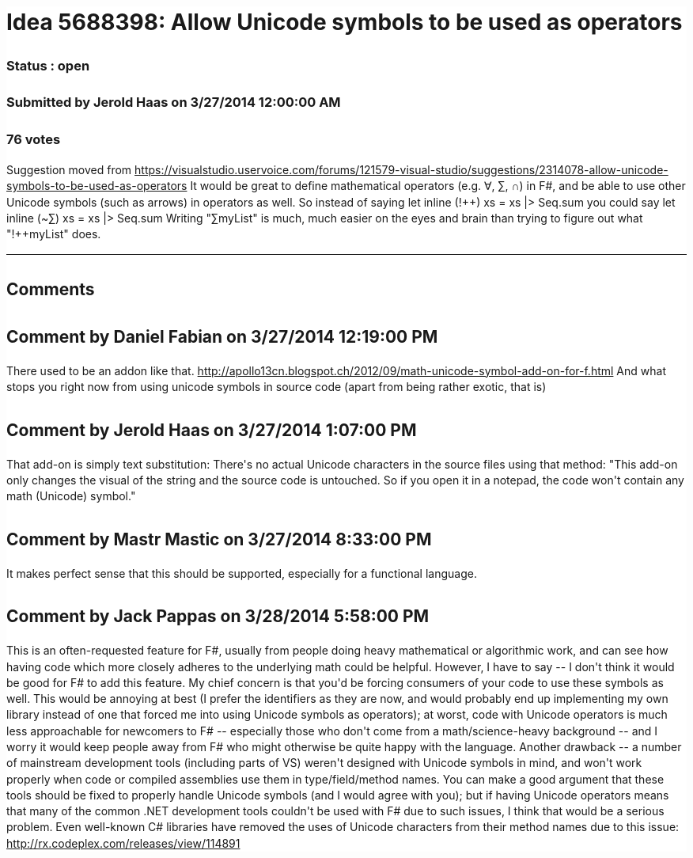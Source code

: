 # Idea 5688398: Allow Unicode symbols to be used as operators #

### Status : open

### Submitted by Jerold Haas on 3/27/2014 12:00:00 AM

### 76 votes

Suggestion moved from https://visualstudio.uservoice.com/forums/121579-visual-studio/suggestions/2314078-allow-unicode-symbols-to-be-used-as-operators
It would be great to define mathematical operators (e.g. ∀, ∑, ∩) in F#, and be able to use other Unicode symbols (such as arrows) in operators as well. So instead of saying
let inline (!++) xs = xs |> Seq.sum
you could say
let inline (~∑) xs = xs |> Seq.sum
Writing "∑myList" is much, much easier on the eyes and brain than trying to figure out what "!++myList" does.


------------------------
## Comments


## Comment by Daniel Fabian on 3/27/2014 12:19:00 PM
There used to be an addon like that. http://apollo13cn.blogspot.ch/2012/09/math-unicode-symbol-add-on-for-f.html
And what stops you right now from using unicode symbols in source code (apart from being rather exotic, that is)


## Comment by Jerold Haas on 3/27/2014 1:07:00 PM
That add-on is simply text substitution: There's no actual Unicode characters in the source files using that method:
"This add-on only changes the visual of the string and the source code is untouched. So if you open it in a notepad, the code won't contain any math (Unicode) symbol."


## Comment by Mastr Mastic on 3/27/2014 8:33:00 PM
It makes perfect sense that this should be supported, especially for a functional language.


## Comment by Jack Pappas on 3/28/2014 5:58:00 PM
This is an often-requested feature for F#, usually from people doing heavy mathematical or algorithmic work, and can see how having code which more closely adheres to the underlying math could be helpful.
However, I have to say -- I don't think it would be good for F# to add this feature. My chief concern is that you'd be forcing consumers of your code to use these symbols as well. This would be annoying at best (I prefer the identifiers as they are now, and would probably end up implementing my own library instead of one that forced me into using Unicode symbols as operators); at worst, code with Unicode operators is much less approachable for newcomers to F# -- especially those who don't come from a math/science-heavy background -- and I worry it would keep people away from F# who might otherwise be quite happy with the language.
Another drawback -- a number of mainstream development tools (including parts of VS) weren't designed with Unicode symbols in mind, and won't work properly when code or compiled assemblies use them in type/field/method names. You can make a good argument that these tools should be fixed to properly handle Unicode symbols (and I would agree with you); but if having Unicode operators means that many of the common .NET development tools couldn't be used with F# due to such issues, I think that would be a serious problem. Even well-known C# libraries have removed the uses of Unicode characters from their method names due to this issue: http://rx.codeplex.com/releases/view/114891